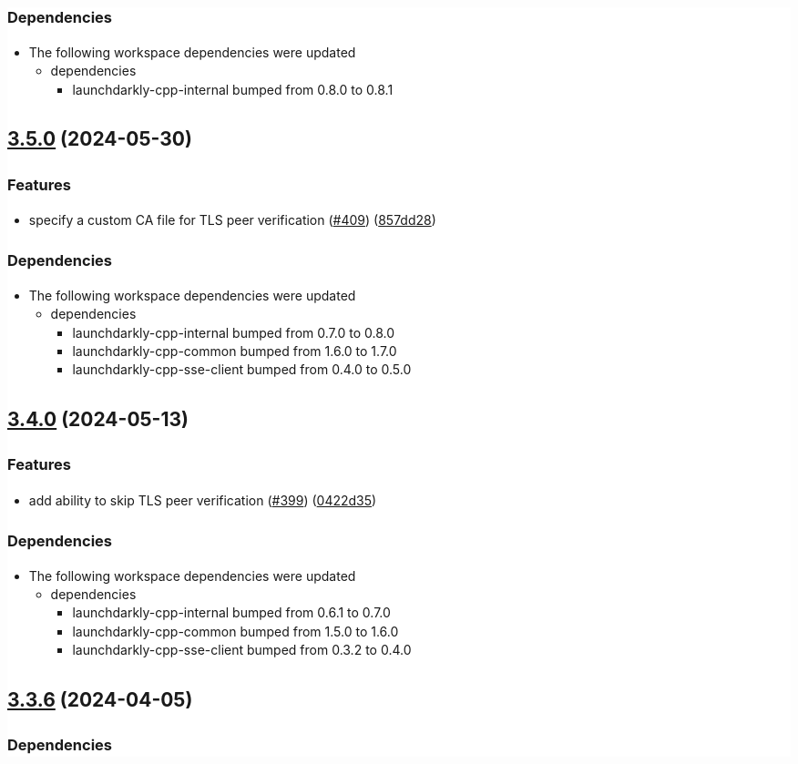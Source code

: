 
### Dependencies

* The following workspace dependencies were updated
  * dependencies
    * launchdarkly-cpp-internal bumped from 0.8.0 to 0.8.1

## [3.5.0](https://github.com/launchdarkly/cpp-sdks/compare/launchdarkly-cpp-server-v3.4.0...launchdarkly-cpp-server-v3.5.0) (2024-05-30)


### Features

* specify a custom CA file for TLS peer verification ([#409](https://github.com/launchdarkly/cpp-sdks/issues/409)) ([857dd28](https://github.com/launchdarkly/cpp-sdks/commit/857dd2824f725ee837737130321121595d95d67c))


### Dependencies

* The following workspace dependencies were updated
  * dependencies
    * launchdarkly-cpp-internal bumped from 0.7.0 to 0.8.0
    * launchdarkly-cpp-common bumped from 1.6.0 to 1.7.0
    * launchdarkly-cpp-sse-client bumped from 0.4.0 to 0.5.0

## [3.4.0](https://github.com/launchdarkly/cpp-sdks/compare/launchdarkly-cpp-server-v3.3.6...launchdarkly-cpp-server-v3.4.0) (2024-05-13)


### Features

* add ability to skip TLS peer verification ([#399](https://github.com/launchdarkly/cpp-sdks/issues/399)) ([0422d35](https://github.com/launchdarkly/cpp-sdks/commit/0422d355a9af0af5225e8d60cb853f9d5cf0c35f))


### Dependencies

* The following workspace dependencies were updated
  * dependencies
    * launchdarkly-cpp-internal bumped from 0.6.1 to 0.7.0
    * launchdarkly-cpp-common bumped from 1.5.0 to 1.6.0
    * launchdarkly-cpp-sse-client bumped from 0.3.2 to 0.4.0

## [3.3.6](https://github.com/launchdarkly/cpp-sdks/compare/launchdarkly-cpp-server-v3.3.5...launchdarkly-cpp-server-v3.3.6) (2024-04-05)


### Dependencies
